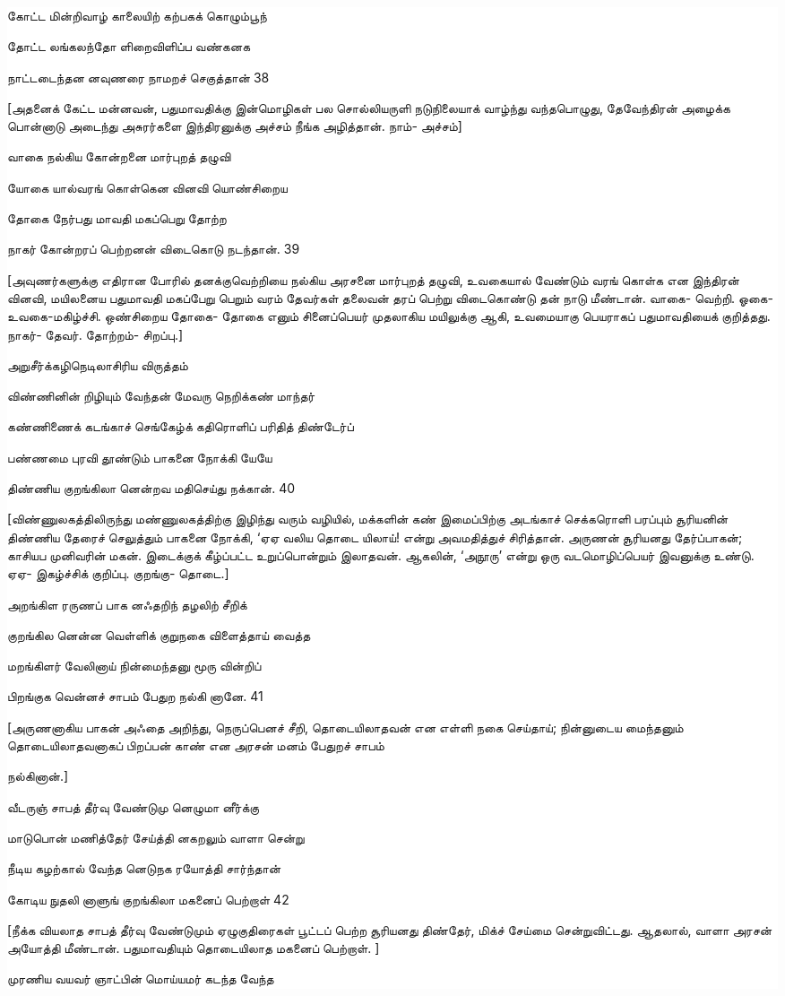 கோட்ட மின்றிவாழ் காலையிற் கற்பகக் கொழும்பூந்  

தோட்ட லங்கலந்தோ ளிறைவிளிப்ப வண்கனக  

நாட்டடைந்தன னவுணரை நாமறச் செகுத்தான் 38  

[அதனைக் கேட்ட மன்னவன், பதுமாவதிக்கு இன்மொழிகள் பல சொல்லியருளி நடுநிலையாக் வாழ்ந்து வந்தபொழுது, தேவேந்திரன் அழைக்க பொன்னாடு அடைந்து அசுரர்களை இந்திரனுக்கு அச்சம் நீங்க அழித்தான். நாம்- அச்சம்]  

வாகை நல்கிய கோன்றனை மார்புறத் தழுவி  

யோகை யால்வரங் கொள்கென வினவி யொண்சிறைய  

தோகை நேர்பது மாவதி மகப்பெறு தோற்ற  

நாகர் கோன்றரப் பெற்றனன் விடைகொடு நடந்தான். 39  

[அவுணர்களுக்கு எதிரான போரில் தனக்குவெற்றியை நல்கிய அரசனை மார்புறத் தழுவி, உவகையால் வேண்டும் வரங் கொள்க என இந்திரன் வினவி, மயிலனைய பதுமாவதி மகப்பேறு பெறும் வரம் தேவர்கள் தலைவன் தரப் பெற்று விடைகொண்டு தன் நாடு மீண்டான். வாகை- வெற்றி. ஓகை- உவகை-மகிழ்ச்சி. ஒண்சிறைய தோகை- தோகை எனும் சினைப்பெயர் முதலாகிய மயிலுக்கு ஆகி, உவமையாகு பெயராகப் பதுமாவதியைக் குறித்தது. நாகர்- தேவர். தோற்றம்- சிறப்பு.]  

அறுசீர்க்கழிநெடிலாசிரிய விருத்தம்  

விண்ணினின் றிழியும் வேந்தன் மேவரு நெறிக்கண் மாந்தர்  

கண்ணிணைக் கடங்காச் செங்கேழ்க் கதிரொளிப் பரிதித் திண்டேர்ப்  

பண்ணமை புரவி தூண்டும் பாகனை நோக்கி யேயே  

திண்ணிய குறங்கிலா னென்றவ மதிசெய்து நக்கான். 40  

[விண்ணுலகத்திலிருந்து மண்ணுலகத்திற்கு இழிந்து வரும் வழியில், மக்களின் கண் இமைப்பிற்கு அடங்காச் செக்கரொளி பரப்பும் சூரியனின் திண்ணிய தேரைச் செலுத்தும் பாகனை நோக்கி, ‘ஏஏ வலிய தொடை யிலாய்! என்று அவமதித்துச் சிரித்தான். அருணன் சூரியனது தேர்ப்பாகன்; காசியப முனிவரின் மகன். இடைக்குக் கீழ்ப்பட்ட உறுப்பொன்றும் இலாதவன். ஆகலின், ‘அநூரு’ என்று ஒரு வடமொழிப்பெயர் இவனுக்கு உண்டு. ஏஏ- இகழ்ச்சிக் குறிப்பு. குறங்கு- தொடை.]  

அறங்கிள ரருணப் பாக னஃதறிந் தழலிற் சீறிக்  

குறங்கில னென்ன வெள்ளிக் குறுநகை விளைத்தாய் வைத்த  

மறங்கிளர் வேலினாய் நின்மைந்தனு மூரு வின்றிப்  

பிறங்குக வென்னச் சாபம் பேதுற நல்கி னானே. 41  

[அருணனாகிய பாகன் அஃதை அறிந்து, நெருப்பெனச் சீறி, தொடையிலாதவன் என எள்ளி நகை செய்தாய்; நின்னுடைய மைந்தனும் தொடையிலாதவனாகப் பிறப்பன் காண் என அரசன் மனம் பேதுறச் சாபம்  

நல்கினான்.]  

வீடருஞ் சாபத் தீர்வு வேண்டுமு னெழுமா னீர்க்கு  

மாடுபொன் மணித்தேர் சேய்த்தி னகறலும் வாளா சென்று  

நீடிய கழற்கால் வேந்த னெடுநக ரயோத்தி சார்ந்தான்  

கோடிய நுதலி னாளுங் குறங்கிலா மகனைப் பெற்றாள் 42  

[நீக்க வியலாத சாபத் தீர்வு வேண்டுமும் ஏழுகுதிரைகள் பூட்டப் பெற்ற சூரியனது திண்தேர், மிக்ச் சேய்மை சென்றுவிட்டது. ஆதலால், வாளா அரசன் அயோத்தி மீண்டான். பதுமாவதியும் தொடையிலாத மகனைப் பெற்றாள். ]  

முரணிய வயவர் ஞாட்பின் மொய்யமர் கடந்த வேந்த  
